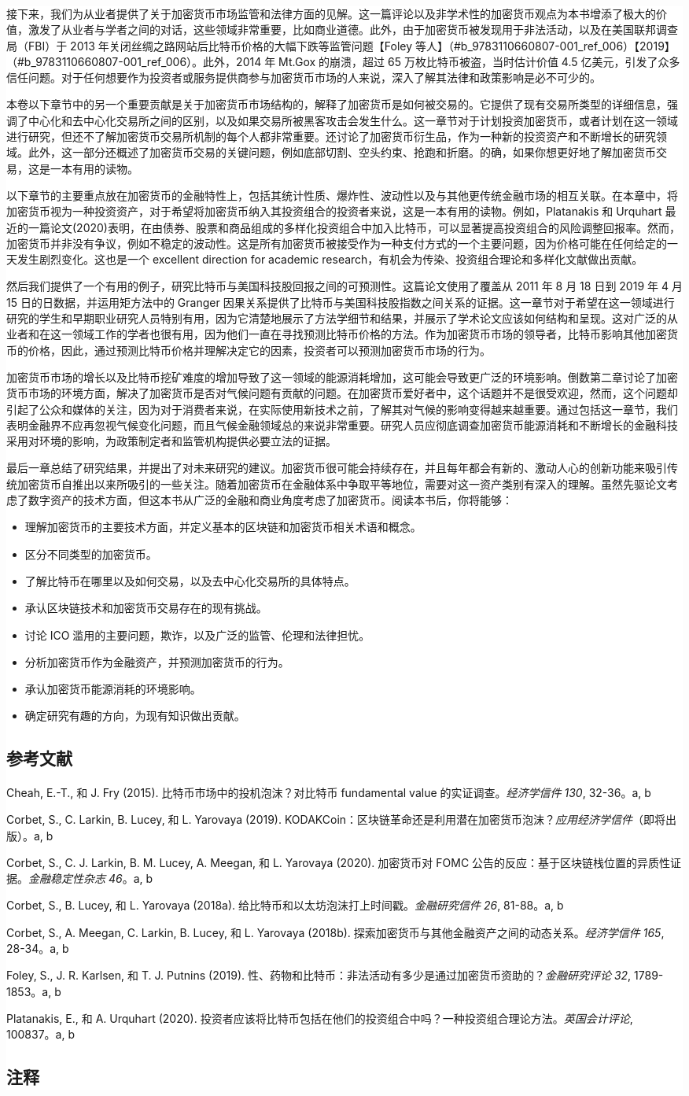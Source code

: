 接下来，我们为从业者提供了关于加密货币市场监管和法律方面的见解。这一篇评论以及非学术性的加密货币观点为本书增添了极大的价值，激发了从业者与学者之间的对话，这些领域非常重要，比如商业道德。此外，由于加密货币被发现用于非法活动，以及在美国联邦调查局（FBI）于 2013 年关闭丝绸之路网站后比特币价格的大幅下跌等监管问题【Foley 等人】（#b_9783110660807-001_ref_006）【2019】（#b_9783110660807-001_ref_006）。此外，2014 年 Mt.Gox 的崩溃，超过 65 万枚比特币被盗，当时估计价值 4.5 亿美元，引发了众多信任问题。对于任何想要作为投资者或服务提供商参与加密货币市场的人来说，深入了解其法律和政策影响是必不可少的。

本卷以下章节中的另一个重要贡献是关于加密货币市场结构的，解释了加密货币是如何被交易的。它提供了现有交易所类型的详细信息，强调了中心化和去中心化交易所之间的区别，以及如果交易所被黑客攻击会发生什么。这一章节对于计划投资加密货币，或者计划在这一领域进行研究，但还不了解加密货币交易所机制的每个人都非常重要。还讨论了加密货币衍生品，作为一种新的投资资产和不断增长的研究领域。此外，这一部分还概述了加密货币交易的关键问题，例如底部切割、空头约束、抢跑和折磨。的确，如果你想更好地了解加密货币交易，这是一本有用的读物。

以下章节的主要重点放在加密货币的金融特性上，包括其统计性质、爆炸性、波动性以及与其他更传统金融市场的相互关联。在本章中，将加密货币视为一种投资资产，对于希望将加密货币纳入其投资组合的投资者来说，这是一本有用的读物。例如，Platanakis 和 Urquhart 最近的一篇论文(2020)表明，在由债券、股票和商品组成的多样化投资组合中加入比特币，可以显著提高投资组合的风险调整回报率。然而，加密货币并非没有争议，例如不稳定的波动性。这是所有加密货币被接受作为一种支付方式的一个主要问题，因为价格可能在任何给定的一天发生剧烈变化。这也是一个 excellent direction for academic research，有机会为传染、投资组合理论和多样化文献做出贡献。

然后我们提供了一个有用的例子，研究比特币与美国科技股回报之间的可预测性。这篇论文使用了覆盖从 2011 年 8 月 18 日到 2019 年 4 月 15 日的日数据，并运用矩方法中的 Granger 因果关系提供了比特币与美国科技股指数之间关系的证据。这一章节对于希望在这一领域进行研究的学生和早期职业研究人员特别有用，因为它清楚地展示了方法学细节和结果，并展示了学术论文应该如何结构和呈现。这对广泛的从业者和在这一领域工作的学者也很有用，因为他们一直在寻找预测比特币价格的方法。作为加密货币市场的领导者，比特币影响其他加密货币的价格，因此，通过预测比特币价格并理解决定它的因素，投资者可以预测加密货币市场的行为。

加密货币市场的增长以及比特币挖矿难度的增加导致了这一领域的能源消耗增加，这可能会导致更广泛的环境影响。倒数第二章讨论了加密货币市场的环境方面，解决了加密货币是否对气候问题有贡献的问题。在加密货币爱好者中，这个话题并不是很受欢迎，然而，这个问题却引起了公众和媒体的关注，因为对于消费者来说，在实际使用新技术之前，了解其对气候的影响变得越来越重要。通过包括这一章节，我们表明金融界不应再忽视气候变化问题，而且气候金融领域总的来说非常重要。研究人员应彻底调查加密货币能源消耗和不断增长的金融科技采用对环境的影响，为政策制定者和监管机构提供必要立法的证据。

最后一章总结了研究结果，并提出了对未来研究的建议。加密货币很可能会持续存在，并且每年都会有新的、激动人心的创新功能来吸引传统加密货币自推出以来所吸引的一些关注。随着加密货币在金融体系中争取平等地位，需要对这一资产类别有深入的理解。虽然先驱论文考虑了数字资产的技术方面，但这本书从广泛的金融和商业角度考虑了加密货币。阅读本书后，你将能够：

+   理解加密货币的主要技术方面，并定义基本的区块链和加密货币相关术语和概念。

+   区分不同类型的加密货币。

+   了解比特币在哪里以及如何交易，以及去中心化交易所的具体特点。

+   承认区块链技术和加密货币交易存在的现有挑战。

+   讨论 ICO 滥用的主要问题，欺诈，以及广泛的监管、伦理和法律担忧。

+   分析加密货币作为金融资产，并预测加密货币的行为。

+   承认加密货币能源消耗的环境影响。

+   确定研究有趣的方向，为现有知识做出贡献。

## 参考文献

Cheah, E.-T., 和 J. Fry (2015). 比特币市场中的投机泡沫？对比特币 fundamental value 的实证调查。*经济学信件 130*, 32-36。a, b

Corbet, S., C. Larkin, B. Lucey, 和 L. Yarovaya (2019). KODAKCoin：区块链革命还是利用潜在加密货币泡沫？*应用经济学信件*（即将出版）。a, b

Corbet, S., C. J. Larkin, B. M. Lucey, A. Meegan, 和 L. Yarovaya (2020). 加密货币对 FOMC 公告的反应：基于区块链栈位置的异质性证据。*金融稳定性杂志 46*。a, b

Corbet, S., B. Lucey, 和 L. Yarovaya (2018a). 给比特币和以太坊泡沫打上时间戳。*金融研究信件 26*, 81-88。a, b

Corbet, S., A. Meegan, C. Larkin, B. Lucey, 和 L. Yarovaya (2018b). 探索加密货币与其他金融资产之间的动态关系。*经济学信件 165*, 28-34。a, b

Foley, S., J. R. Karlsen, 和 T. J. Putnins (2019). 性、药物和比特币：非法活动有多少是通过加密货币资助的？*金融研究评论 32*, 1789-1853。a, b

Platanakis, E., 和 A. Urquhart (2020). 投资者应该将比特币包括在他们的投资组合中吗？一种投资组合理论方法。*英国会计评论*, 100837。a, b

## 注释
